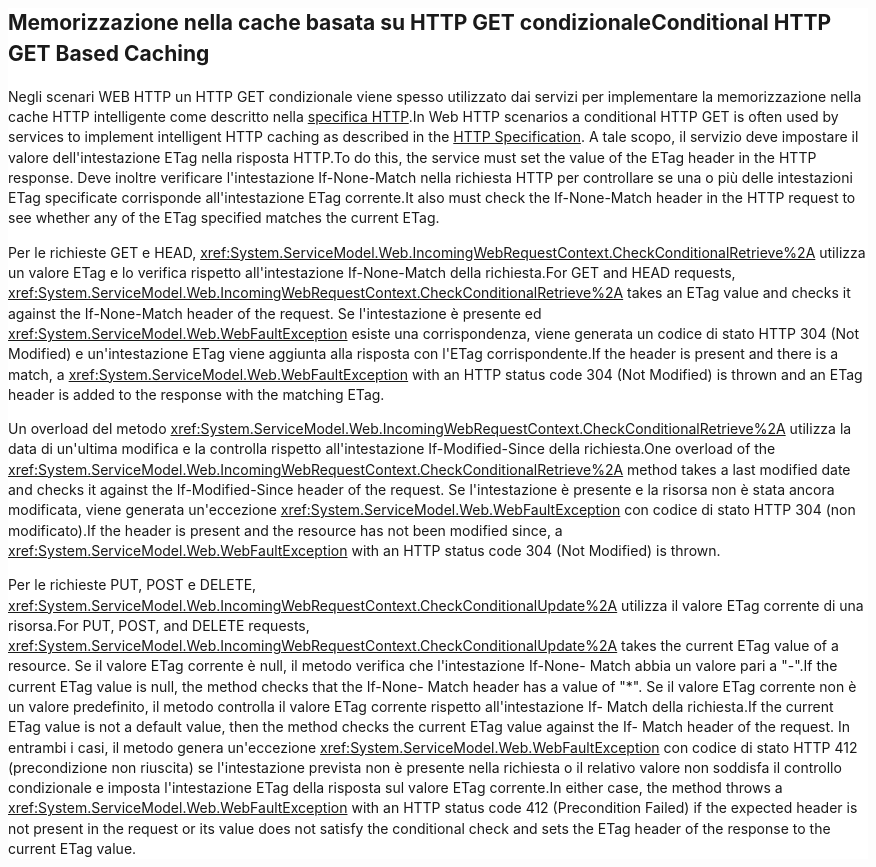 ## <a name="conditional-http-get-based-caching"></a><span data-ttu-id="28ded-144">Memorizzazione nella cache basata su HTTP GET condizionale</span><span class="sxs-lookup"><span data-stu-id="28ded-144">Conditional HTTP GET Based Caching</span></span>  

  <span data-ttu-id="28ded-145">Negli scenari WEB HTTP un HTTP GET condizionale viene spesso utilizzato dai servizi per implementare la memorizzazione nella cache HTTP intelligente come descritto nella [specifica HTTP](https://www.w3.org/Protocols/rfc2616/rfc2616.html).</span><span class="sxs-lookup"><span data-stu-id="28ded-145">In Web HTTP scenarios a conditional HTTP GET is often used by services to implement intelligent HTTP caching as described in the [HTTP Specification](https://www.w3.org/Protocols/rfc2616/rfc2616.html).</span></span> <span data-ttu-id="28ded-146">A tale scopo, il servizio deve impostare il valore dell'intestazione ETag nella risposta HTTP.</span><span class="sxs-lookup"><span data-stu-id="28ded-146">To do this, the service must set the value of the ETag header in the HTTP response.</span></span> <span data-ttu-id="28ded-147">Deve inoltre verificare l'intestazione If-None-Match nella richiesta HTTP per controllare se una o più delle intestazioni ETag specificate corrisponde all'intestazione ETag corrente.</span><span class="sxs-lookup"><span data-stu-id="28ded-147">It also must check the If-None-Match header in the HTTP request to see whether any of the ETag specified matches the current ETag.</span></span>  
  
 <span data-ttu-id="28ded-148">Per le richieste GET e HEAD, <xref:System.ServiceModel.Web.IncomingWebRequestContext.CheckConditionalRetrieve%2A> utilizza un valore ETag e lo verifica rispetto all'intestazione If-None-Match della richiesta.</span><span class="sxs-lookup"><span data-stu-id="28ded-148">For GET and HEAD requests, <xref:System.ServiceModel.Web.IncomingWebRequestContext.CheckConditionalRetrieve%2A> takes an ETag value and checks it against the If-None-Match header of the request.</span></span> <span data-ttu-id="28ded-149">Se l'intestazione è presente ed <xref:System.ServiceModel.Web.WebFaultException> esiste una corrispondenza, viene generata un codice di stato HTTP 304 (Not Modified) e un'intestazione ETag viene aggiunta alla risposta con l'ETag corrispondente.</span><span class="sxs-lookup"><span data-stu-id="28ded-149">If the header is present and there is a match, a <xref:System.ServiceModel.Web.WebFaultException> with an HTTP status code 304 (Not Modified) is thrown and an ETag header is added to the response with the matching ETag.</span></span>  
  
 <span data-ttu-id="28ded-150">Un overload del metodo <xref:System.ServiceModel.Web.IncomingWebRequestContext.CheckConditionalRetrieve%2A> utilizza la data di un'ultima modifica e la controlla rispetto all'intestazione If-Modified-Since della richiesta.</span><span class="sxs-lookup"><span data-stu-id="28ded-150">One overload of the <xref:System.ServiceModel.Web.IncomingWebRequestContext.CheckConditionalRetrieve%2A> method takes a last modified date and checks it against the If-Modified-Since header of the request.</span></span> <span data-ttu-id="28ded-151">Se l'intestazione è presente e la risorsa non è stata ancora modificata, viene generata un'eccezione <xref:System.ServiceModel.Web.WebFaultException> con codice di stato HTTP 304 (non modificato).</span><span class="sxs-lookup"><span data-stu-id="28ded-151">If the header is present and the resource has not been modified since, a <xref:System.ServiceModel.Web.WebFaultException> with an HTTP status code 304 (Not Modified) is thrown.</span></span>  
  
 <span data-ttu-id="28ded-152">Per le richieste PUT, POST e DELETE, <xref:System.ServiceModel.Web.IncomingWebRequestContext.CheckConditionalUpdate%2A> utilizza il valore ETag corrente di una risorsa.</span><span class="sxs-lookup"><span data-stu-id="28ded-152">For PUT, POST, and DELETE requests, <xref:System.ServiceModel.Web.IncomingWebRequestContext.CheckConditionalUpdate%2A> takes the current ETag value of a resource.</span></span> <span data-ttu-id="28ded-153">Se il valore ETag corrente è null, il metodo verifica che l'intestazione If-None- Match abbia un valore pari a "-".</span><span class="sxs-lookup"><span data-stu-id="28ded-153">If the current ETag value is null, the method checks that the If-None- Match header has a value of "\*".</span></span>  <span data-ttu-id="28ded-154">Se il valore ETag corrente non è un valore predefinito, il metodo controlla il valore ETag corrente rispetto all'intestazione If- Match della richiesta.</span><span class="sxs-lookup"><span data-stu-id="28ded-154">If the current ETag value is not a default value, then the method checks the current ETag value against the If- Match header of the request.</span></span> <span data-ttu-id="28ded-155">In entrambi i casi, il metodo genera un'eccezione <xref:System.ServiceModel.Web.WebFaultException> con codice di stato HTTP 412 (precondizione non riuscita) se l'intestazione prevista non è presente nella richiesta o il relativo valore non soddisfa il controllo condizionale e imposta l'intestazione ETag della risposta sul valore ETag corrente.</span><span class="sxs-lookup"><span data-stu-id="28ded-155">In either case, the method throws a <xref:System.ServiceModel.Web.WebFaultException> with an HTTP status code 412 (Precondition Failed) if the expected header is not present in the request or its value does not satisfy the conditional check and sets the ETag header of the response to the current ETag value.</span></span>  
  